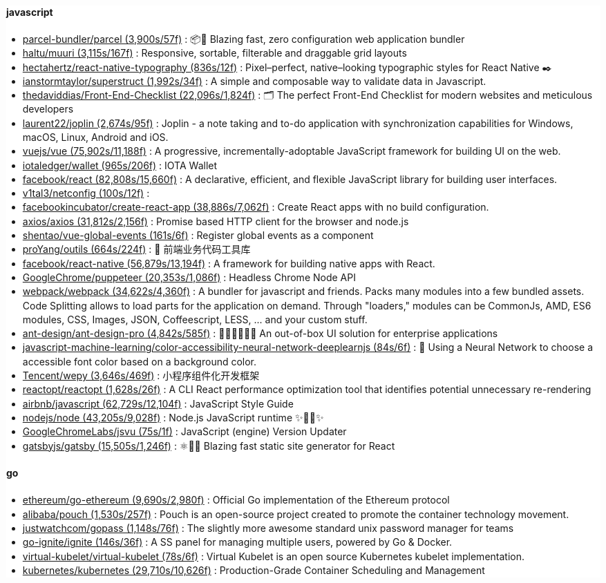 #### javascript
* [parcel-bundler/parcel (3,900s/57f)](https://github.com/parcel-bundler/parcel) : 📦🚀 Blazing fast, zero configuration web application bundler
* [haltu/muuri (3,115s/167f)](https://github.com/haltu/muuri) : Responsive, sortable, filterable and draggable grid layouts
* [hectahertz/react-native-typography (836s/12f)](https://github.com/hectahertz/react-native-typography) : Pixel–perfect, native–looking typographic styles for React Native ✒️
* [ianstormtaylor/superstruct (1,992s/34f)](https://github.com/ianstormtaylor/superstruct) : A simple and composable way to validate data in Javascript.
* [thedaviddias/Front-End-Checklist (22,096s/1,824f)](https://github.com/thedaviddias/Front-End-Checklist) : 🗂 The perfect Front-End Checklist for modern websites and meticulous developers
* [laurent22/joplin (2,674s/95f)](https://github.com/laurent22/joplin) : Joplin - a note taking and to-do application with synchronization capabilities for Windows, macOS, Linux, Android and iOS.
* [vuejs/vue (75,902s/11,188f)](https://github.com/vuejs/vue) : A progressive, incrementally-adoptable JavaScript framework for building UI on the web.
* [iotaledger/wallet (965s/206f)](https://github.com/iotaledger/wallet) : IOTA Wallet
* [facebook/react (82,808s/15,660f)](https://github.com/facebook/react) : A declarative, efficient, and flexible JavaScript library for building user interfaces.
* [v1tal3/netconfig (100s/12f)](https://github.com/v1tal3/netconfig) : 
* [facebookincubator/create-react-app (38,886s/7,062f)](https://github.com/facebookincubator/create-react-app) : Create React apps with no build configuration.
* [axios/axios (31,812s/2,156f)](https://github.com/axios/axios) : Promise based HTTP client for the browser and node.js
* [shentao/vue-global-events (161s/6f)](https://github.com/shentao/vue-global-events) : Register global events as a component
* [proYang/outils (664s/224f)](https://github.com/proYang/outils) : 🚀 前端业务代码工具库
* [facebook/react-native (56,879s/13,194f)](https://github.com/facebook/react-native) : A framework for building native apps with React.
* [GoogleChrome/puppeteer (20,353s/1,086f)](https://github.com/GoogleChrome/puppeteer) : Headless Chrome Node API
* [webpack/webpack (34,622s/4,360f)](https://github.com/webpack/webpack) : A bundler for javascript and friends. Packs many modules into a few bundled assets. Code Splitting allows to load parts for the application on demand. Through "loaders," modules can be CommonJs, AMD, ES6 modules, CSS, Images, JSON, Coffeescript, LESS, ... and your custom stuff.
* [ant-design/ant-design-pro (4,842s/585f)](https://github.com/ant-design/ant-design-pro) : 👨🏻‍💻👩🏻‍💻 An out-of-box UI solution for enterprise applications
* [javascript-machine-learning/color-accessibility-neural-network-deeplearnjs (84s/6f)](https://github.com/javascript-machine-learning/color-accessibility-neural-network-deeplearnjs) : 🍃 Using a Neural Network to choose a accessible font color based on a background color.
* [Tencent/wepy (3,646s/469f)](https://github.com/Tencent/wepy) : 小程序组件化开发框架
* [reactopt/reactopt (1,628s/26f)](https://github.com/reactopt/reactopt) : A CLI React performance optimization tool that identifies potential unnecessary re-rendering
* [airbnb/javascript (62,729s/12,104f)](https://github.com/airbnb/javascript) : JavaScript Style Guide
* [nodejs/node (43,205s/9,028f)](https://github.com/nodejs/node) : Node.js JavaScript runtime ✨🐢🚀✨
* [GoogleChromeLabs/jsvu (75s/1f)](https://github.com/GoogleChromeLabs/jsvu) : JavaScript (engine) Version Updater
* [gatsbyjs/gatsby (15,505s/1,246f)](https://github.com/gatsbyjs/gatsby) : ⚛️📄🚀 Blazing fast static site generator for React

#### go
* [ethereum/go-ethereum (9,690s/2,980f)](https://github.com/ethereum/go-ethereum) : Official Go implementation of the Ethereum protocol
* [alibaba/pouch (1,530s/257f)](https://github.com/alibaba/pouch) : Pouch is an open-source project created to promote the container technology movement.
* [justwatchcom/gopass (1,148s/76f)](https://github.com/justwatchcom/gopass) : The slightly more awesome standard unix password manager for teams
* [go-ignite/ignite (146s/36f)](https://github.com/go-ignite/ignite) : A SS panel for managing multiple users, powered by Go & Docker.
* [virtual-kubelet/virtual-kubelet (78s/6f)](https://github.com/virtual-kubelet/virtual-kubelet) : Virtual Kubelet is an open source Kubernetes kubelet implementation.
* [kubernetes/kubernetes (29,710s/10,626f)](https://github.com/kubernetes/kubernetes) : Production-Grade Container Scheduling and Management